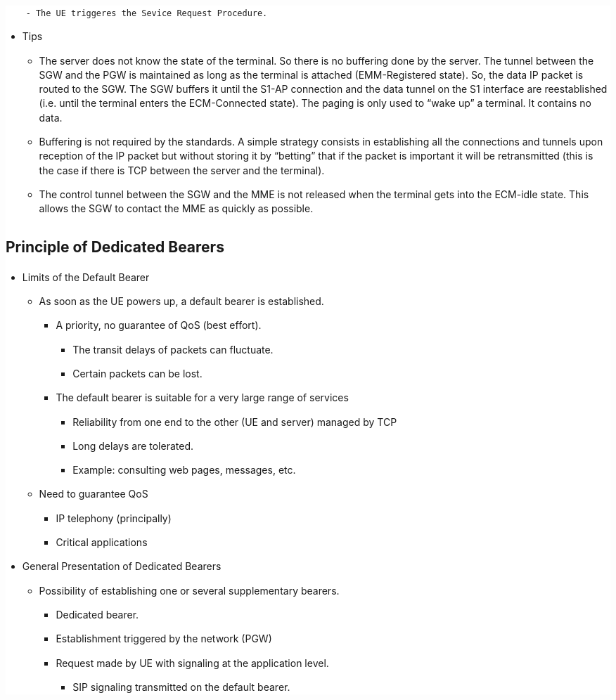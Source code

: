         - The UE triggeres the Sevice Request Procedure.

* Tips

    * The server does not know the state of the terminal. So there is no buffering done by the server. The tunnel between the 
    SGW and the PGW is maintained as long as the terminal is attached (EMM-Registered state). So, the data IP packet is routed 
    to the SGW. The SGW buffers it until the S1-AP connection and the data tunnel on the S1 interface are reestablished (i.e. 
    until the terminal enters the ECM-Connected state). The paging is only used to “wake up” a terminal. It contains no data.

    * Buffering is not required by the standards. A simple strategy consists in establishing all the connections and tunnels 
    upon reception of the IP packet but without storing it by “betting” that if the packet is important it will be retransmitted 
    (this is the case if there is TCP between the server and the terminal).

    * The control tunnel between the SGW and the MME is not released when the terminal gets into the ECM-idle state. This allows 
    the SGW to contact the MME as quickly as possible.

## **Principle of Dedicated Bearers**

* Limits of the Default Bearer

    * As soon as the UE powers up, a default bearer is established.

        - A priority, no guarantee of QoS (best effort).

            - The transit delays of packets can fluctuate.

            - Certain packets can be lost.

        - The default bearer is suitable for a very large range of services

            - Reliability from one end to the other (UE and server) managed by TCP

            - Long delays are tolerated.

            - Example: consulting web pages, messages, etc.

    * Need to guarantee QoS

        - IP telephony (principally)

        - Critical applications

* General Presentation of Dedicated Bearers

    * Possibility of establishing one or several supplementary bearers.

        - Dedicated bearer.

        - Establishment triggered by the network (PGW)

        - Request made by UE with signaling at the application level.

            - SIP signaling transmitted on the default bearer.
